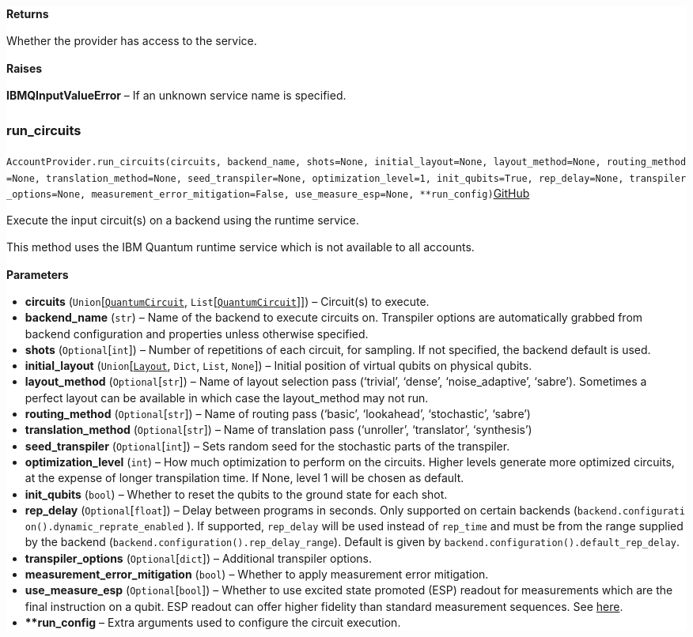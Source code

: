 **Returns**

Whether the provider has access to the service.

**Raises**

**IBMQInputValueError** – If an unknown service name is specified.

### run\_circuits

<span id="qiskit.providers.ibmq.AccountProvider.run_circuits" />

`AccountProvider.run_circuits(circuits, backend_name, shots=None, initial_layout=None, layout_method=None, routing_method=None, translation_method=None, seed_transpiler=None, optimization_level=1, init_qubits=True, rep_delay=None, transpiler_options=None, measurement_error_mitigation=False, use_measure_esp=None, **run_config)`[GitHub](https://github.com/qiskit/qiskit/tree/stable/0.39/qiskit/providers/ibmq/accountprovider.py "view source code")

Execute the input circuit(s) on a backend using the runtime service.

<Admonition title="Note" type="note">
  This method uses the IBM Quantum runtime service which is not available to all accounts.
</Admonition>

**Parameters**

*   **circuits** (`Union`\[[`QuantumCircuit`](qiskit.circuit.QuantumCircuit "qiskit.circuit.quantumcircuit.QuantumCircuit"), `List`\[[`QuantumCircuit`](qiskit.circuit.QuantumCircuit "qiskit.circuit.quantumcircuit.QuantumCircuit")]]) – Circuit(s) to execute.
*   **backend\_name** (`str`) – Name of the backend to execute circuits on. Transpiler options are automatically grabbed from backend configuration and properties unless otherwise specified.
*   **shots** (`Optional`\[`int`]) – Number of repetitions of each circuit, for sampling. If not specified, the backend default is used.
*   **initial\_layout** (`Union`\[[`Layout`](qiskit.transpiler.Layout "qiskit.transpiler.layout.Layout"), `Dict`, `List`, `None`]) – Initial position of virtual qubits on physical qubits.
*   **layout\_method** (`Optional`\[`str`]) – Name of layout selection pass (‘trivial’, ‘dense’, ‘noise\_adaptive’, ‘sabre’). Sometimes a perfect layout can be available in which case the layout\_method may not run.
*   **routing\_method** (`Optional`\[`str`]) – Name of routing pass (‘basic’, ‘lookahead’, ‘stochastic’, ‘sabre’)
*   **translation\_method** (`Optional`\[`str`]) – Name of translation pass (‘unroller’, ‘translator’, ‘synthesis’)
*   **seed\_transpiler** (`Optional`\[`int`]) – Sets random seed for the stochastic parts of the transpiler.
*   **optimization\_level** (`int`) – How much optimization to perform on the circuits. Higher levels generate more optimized circuits, at the expense of longer transpilation time. If None, level 1 will be chosen as default.
*   **init\_qubits** (`bool`) – Whether to reset the qubits to the ground state for each shot.
*   **rep\_delay** (`Optional`\[`float`]) – Delay between programs in seconds. Only supported on certain backends (`backend.configuration().dynamic_reprate_enabled` ). If supported, `rep_delay` will be used instead of `rep_time` and must be from the range supplied by the backend (`backend.configuration().rep_delay_range`). Default is given by `backend.configuration().default_rep_delay`.
*   **transpiler\_options** (`Optional`\[`dict`]) – Additional transpiler options.
*   **measurement\_error\_mitigation** (`bool`) – Whether to apply measurement error mitigation.
*   **use\_measure\_esp** (`Optional`\[`bool`]) – Whether to use excited state promoted (ESP) readout for measurements which are the final instruction on a qubit. ESP readout can offer higher fidelity than standard measurement sequences. See [here](https://arxiv.org/pdf/2008.08571.pdf).
*   **\*\*run\_config** – Extra arguments used to configure the circuit execution.
